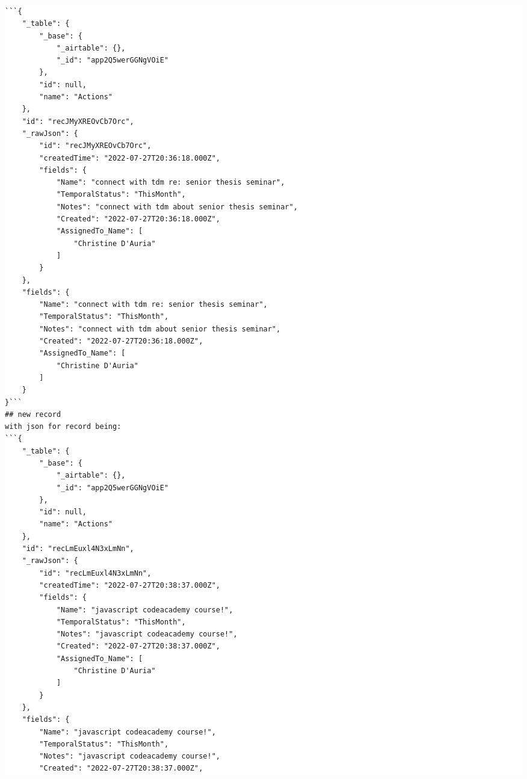 ```{
```{
    "_table": {
        "_base": {
            "_airtable": {},
            "_id": "app2Q5werGGNgVOiE"
        },
        "id": null,
        "name": "Actions"
    },
    "id": "recJMyXREOvCb7Orc",
    "_rawJson": {
        "id": "recJMyXREOvCb7Orc",
        "createdTime": "2022-07-27T20:36:18.000Z",
        "fields": {
            "Name": "connect with tdm re: senior thesis seminar",
            "TemporalStatus": "ThisMonth",
            "Notes": "connect with tdm about senior thesis seminar",
            "Created": "2022-07-27T20:36:18.000Z",
            "AssignedTo_Name": [
                "Christine D'Auria"
            ]
        }
    },
    "fields": {
        "Name": "connect with tdm re: senior thesis seminar",
        "TemporalStatus": "ThisMonth",
        "Notes": "connect with tdm about senior thesis seminar",
        "Created": "2022-07-27T20:36:18.000Z",
        "AssignedTo_Name": [
            "Christine D'Auria"
        ]
    }
}```
## new record
with json for record being:
```{
    "_table": {
        "_base": {
            "_airtable": {},
            "_id": "app2Q5werGGNgVOiE"
        },
        "id": null,
        "name": "Actions"
    },
    "id": "recLmEuxl4N3xLmNn",
    "_rawJson": {
        "id": "recLmEuxl4N3xLmNn",
        "createdTime": "2022-07-27T20:38:37.000Z",
        "fields": {
            "Name": "javascript codeacademy course!",
            "TemporalStatus": "ThisMonth",
            "Notes": "javascript codeacademy course!",
            "Created": "2022-07-27T20:38:37.000Z",
            "AssignedTo_Name": [
                "Christine D'Auria"
            ]
        }
    },
    "fields": {
        "Name": "javascript codeacademy course!",
        "TemporalStatus": "ThisMonth",
        "Notes": "javascript codeacademy course!",
        "Created": "2022-07-27T20:38:37.000Z",
```